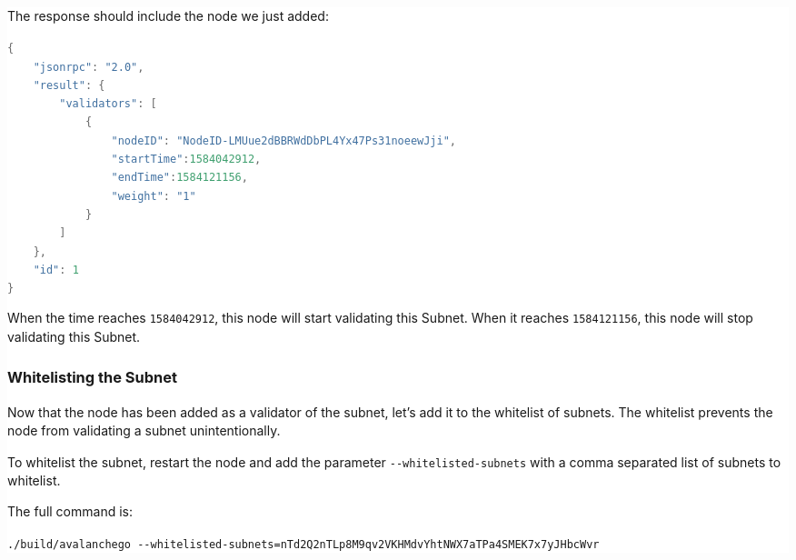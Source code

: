 The response should include the node we just added:

```cpp
{
    "jsonrpc": "2.0",
    "result": {
        "validators": [
            {
                "nodeID": "NodeID-LMUue2dBBRWdDbPL4Yx47Ps31noeewJji",
                "startTime":1584042912,
                "endTime":1584121156,
                "weight": "1"
            }
        ]
    },
    "id": 1
}
```

When the time reaches `1584042912`, this node will start validating this Subnet. When it reaches `1584121156`, this node will stop validating this Subnet.

### Whitelisting the Subnet

Now that the node has been added as a validator of the subnet, let’s add it to the whitelist of subnets. The whitelist prevents the node from validating a subnet unintentionally.

To whitelist the subnet, restart the node and add the parameter `--whitelisted-subnets` with a comma separated list of subnets to whitelist.

The full command is:

`./build/avalanchego --whitelisted-subnets=nTd2Q2nTLp8M9qv2VKHMdvYhtNWX7aTPa4SMEK7x7yJHbcWvr`

